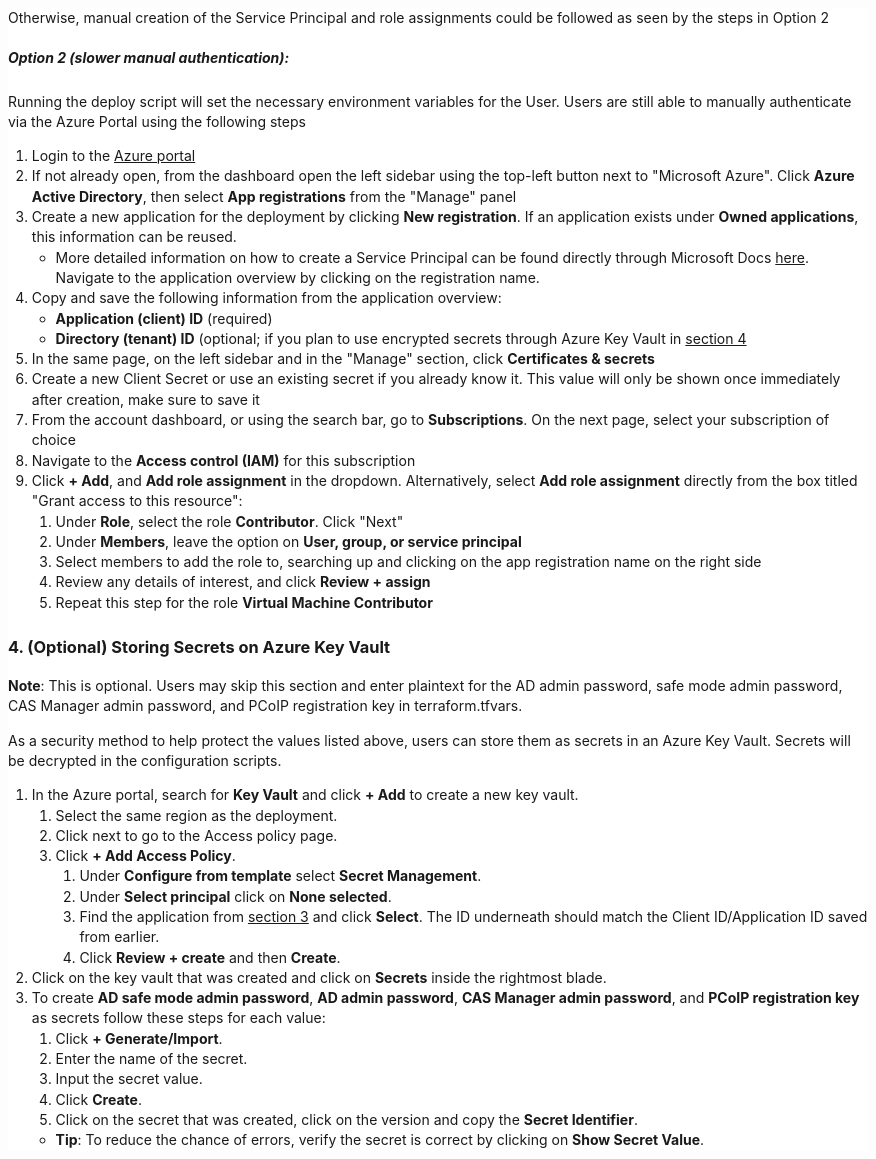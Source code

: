 Otherwise, manual creation of the Service Principal and role assignments could be followed as seen by the steps in Option 2

##### Option 2 (slower manual authentication):

Running the deploy script will set the necessary environment variables for the User. Users are still able to manually authenticate via the Azure Portal using the following steps

1. Login to the [Azure portal](http://portal.azure.com/)
2. If not already open, from the dashboard open the left sidebar using the top-left button next to "Microsoft Azure". Click **Azure Active Directory**, then select **App registrations** from the "Manage" panel
3. Create a new application for the deployment by clicking **New registration**. If an application exists under **Owned applications**, this information can be reused.
   - More detailed information on how to create a Service Principal can be found directly through Microsoft Docs [here](https://docs.microsoft.com/en-us/azure/active-directory/develop/howto-create-service-principal-portal#create-a-new-application-secret). Navigate to the application overview by clicking on the registration name.
4. Copy and save the following information from the application overview:
   - **Application (client) ID** (required)
   - **Directory (tenant) ID** (optional; if you plan to use encrypted secrets through Azure Key Vault in [section 4](#4-optional-storing-secrets-on-azure-key-vault)
5. In the same page, on the left sidebar and in the "Manage" section, click **Certificates & secrets**
6. Create a new Client Secret or use an existing secret if you already know it. This value will only be shown once immediately after creation, make sure to save it
7. From the account dashboard, or using the search bar, go to **Subscriptions**. On the next page, select your subscription of choice
8. Navigate to the **Access control (IAM)** for this subscription
9. Click **+ Add**, and **Add role assignment** in the dropdown. Alternatively, select **Add role assignment** directly from the box titled "Grant access to this resource":
   1. Under **Role**, select the role **Contributor**. Click "Next"
   2. Under **Members**, leave the option on **User, group, or service principal**
   3. Select members to add the role to, searching up and clicking on the app registration name on the right side
   4. Review any details of interest, and click **Review + assign**
   5. Repeat this step for the role **Virtual Machine Contributor**

### 4. (Optional) Storing Secrets on Azure Key Vault

**Note**: This is optional. Users may skip this section and enter plaintext for the AD admin password, safe mode admin password, CAS Manager admin password, and PCoIP registration key in terraform.tfvars.

As a security method to help protect the values listed above, users can store them as secrets in an Azure Key Vault. Secrets will be decrypted in the configuration scripts.

1. In the Azure portal, search for **Key Vault** and click **+ Add** to create a new key vault. 
    1. Select the same region as the deployment.
    2. Click next to go to the Access policy page.
    3. Click **+ Add Access Policy**.
        1. Under **Configure from template** select **Secret Management**.
        2. Under **Select principal** click on **None selected**.
        3. Find the application from [section 3](#3-service-principal-authentication) and click **Select**. The ID underneath should match the Client ID/Application ID saved from earlier.
        4. Click **Review + create** and then **Create**.
2. Click on the key vault that was created and click on **Secrets** inside the rightmost blade.
3. To create **AD safe mode admin password**, **AD admin password**, **CAS Manager admin password**, and **PCoIP registration key** as secrets follow these steps for each value:
    1. Click **+ Generate/Import**.
    2. Enter the name of the secret.
    3. Input the secret value.
    4. Click **Create**.
    5. Click on the secret that was created, click on the version and copy the **Secret Identifier**. 
      - **Tip**: To reduce the chance of errors, verify the secret is correct by clicking on **Show Secret Value**.